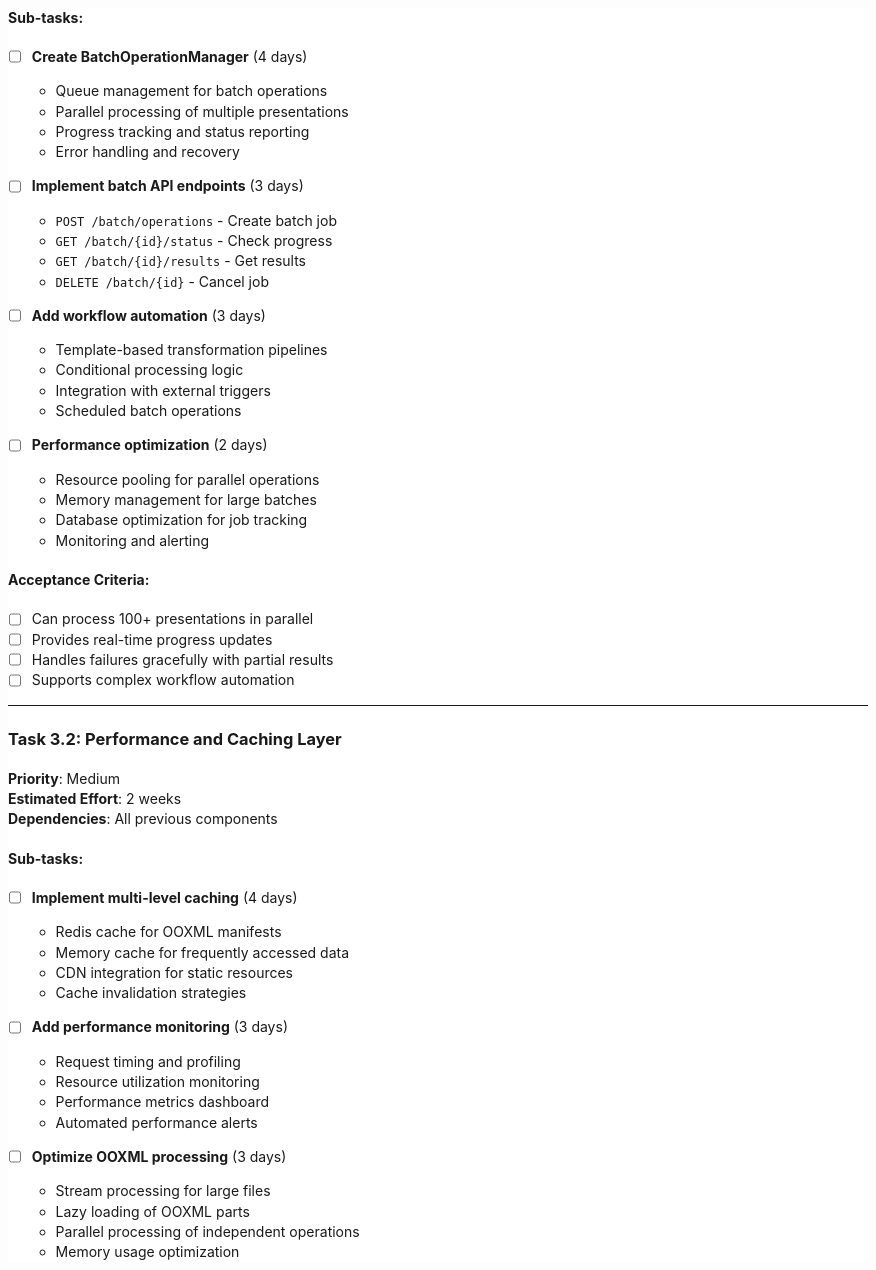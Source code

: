 #### Sub-tasks:
- [ ] **Create BatchOperationManager** (4 days)
  - Queue management for batch operations
  - Parallel processing of multiple presentations
  - Progress tracking and status reporting
  - Error handling and recovery

- [ ] **Implement batch API endpoints** (3 days)
  - `POST /batch/operations` - Create batch job
  - `GET /batch/{id}/status` - Check progress
  - `GET /batch/{id}/results` - Get results
  - `DELETE /batch/{id}` - Cancel job

- [ ] **Add workflow automation** (3 days)
  - Template-based transformation pipelines
  - Conditional processing logic
  - Integration with external triggers
  - Scheduled batch operations

- [ ] **Performance optimization** (2 days)
  - Resource pooling for parallel operations
  - Memory management for large batches
  - Database optimization for job tracking
  - Monitoring and alerting

#### Acceptance Criteria:
- [ ] Can process 100+ presentations in parallel
- [ ] Provides real-time progress updates
- [ ] Handles failures gracefully with partial results
- [ ] Supports complex workflow automation

---

### Task 3.2: Performance and Caching Layer
**Priority**: Medium  
**Estimated Effort**: 2 weeks  
**Dependencies**: All previous components

#### Sub-tasks:
- [ ] **Implement multi-level caching** (4 days)
  - Redis cache for OOXML manifests
  - Memory cache for frequently accessed data
  - CDN integration for static resources
  - Cache invalidation strategies

- [ ] **Add performance monitoring** (3 days)
  - Request timing and profiling
  - Resource utilization monitoring
  - Performance metrics dashboard
  - Automated performance alerts

- [ ] **Optimize OOXML processing** (3 days)
  - Stream processing for large files
  - Lazy loading of OOXML parts
  - Parallel processing of independent operations
  - Memory usage optimization

